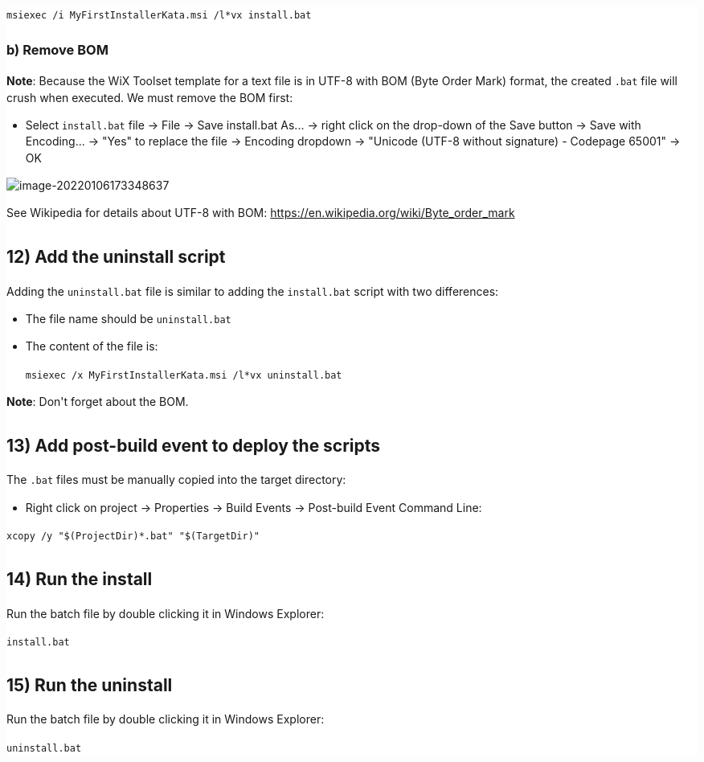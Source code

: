 ```
msiexec /i MyFirstInstallerKata.msi /l*vx install.bat
```

### b) Remove BOM

**Note**: Because the WiX Toolset template for a text file is in UTF-8 with BOM (Byte Order Mark) format, the created `.bat` file will crush when executed. We must remove the BOM first:

- Select `install.bat` file -> File -> Save install.bat As... -> right click on the drop-down of the Save button -> Save with Encoding... -> "Yes" to replace the file -> Encoding dropdown -> "Unicode (UTF-8 without signature) - Codepage 65001" -> OK

![image-20220106173348637](C:\Users\alexandru.iuga\AppData\Roaming\Typora\typora-user-images\image-20220106173348637.png)

See Wikipedia for details about UTF-8 with BOM: https://en.wikipedia.org/wiki/Byte_order_mark

## 12) Add the uninstall script

Adding the `uninstall.bat` file is similar to adding the `install.bat` script with two differences:

- The file name should be `uninstall.bat`

- The content of the file is:

  ```
  msiexec /x MyFirstInstallerKata.msi /l*vx uninstall.bat
  ```

**Note**: Don't forget about the BOM.

## 13) Add post-build event to deploy the scripts

The `.bat` files must be manually copied into the target directory:

- Right click on project -> Properties -> Build Events -> Post-build Event Command Line:

```
xcopy /y "$(ProjectDir)*.bat" "$(TargetDir)"
```

## 14) Run the install

Run the batch file by double clicking it in Windows Explorer:

```
install.bat
```

## 15) Run the uninstall

Run the batch file by double clicking it in Windows Explorer:

```
uninstall.bat
```

